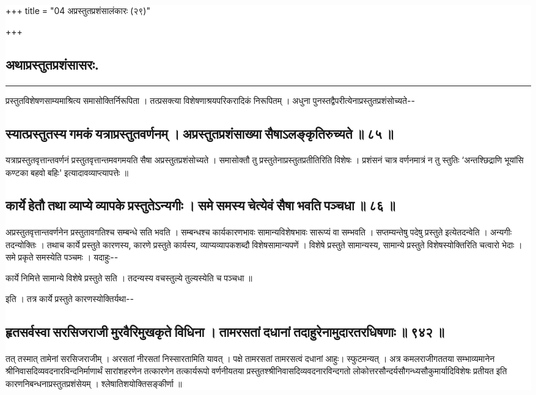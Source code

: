 +++
title = "04 अप्रस्तुतप्रशंसालंकारः (२९)"

+++


## अथाप्रस्तुतप्रशंसासरः.


_________


प्रस्तुतविशेषणसाम्यमाश्रित्य समासोक्तिर्निरूपिता । तत्प्रसक्त्या
विशेषणाश्रयपरिकरादिकं निरूपितम् । अधुना
पुनस्तद्वैपरीत्येनाप्रस्तुतप्रशंसोच्यते--





## स्यात्प्रस्तुतस्य गमकं यत्राप्रस्तुतवर्णनम् । अप्रस्तुतप्रशंसाख्या सैषाऽलङ्कृतिरुच्यते ॥ ८५ ॥

यत्राप्रस्तुतवृत्तान्तवर्णनं प्रस्तुतवृत्तान्तमवगमयति सैषा
अप्रस्तुतप्रशंसोच्यते । समासोक्तौ तु प्रस्तुतेनाप्रस्तुतप्रतीतिरिति
विशेषः । प्रशंसनं चात्र वर्णनमात्रं न तु स्तुतिः ‘अन्तश्छिद्राणि भूयांसि
कण्टका बहवो बहिः' इत्यादावव्याप्त्यापत्तेः ॥





## कार्ये हेतौ तथा व्याप्ये व्यापके प्रस्तुतेऽन्यगीः । समे समस्य चेत्येवं सैषा भवति पञ्चधा ॥ ८६ ॥

अप्रस्तुतवृत्तान्तवर्णनेन प्रस्तुतावगतिश्च सम्बन्धे सति भवति । सम्बन्धश्च
कार्यकारणभावः सामान्यविशेषभावः सारूप्यं वा सम्भवति । सप्तम्यन्तेषु पदेषु
प्रस्तुते इत्येतदन्वेति । अन्यगीः तदन्योक्तिः । तथाच कार्ये प्रस्तुते
कारणस्य, कारणे प्रस्तुते कार्यस्य, व्याप्यव्यापकशब्दौ विशेषसामान्यपणें ।
विशेषे प्रस्तुते सामान्यस्य, सामान्ये प्रस्तुते विशेषस्योक्तिरिति
चत्वारो भेदाः । समे प्रकृते समस्येति पञ्चमः । यदाहुः--

कार्ये निमित्ते सामान्ये विशेषे प्रस्तुते सति ।
तदन्यस्य वचस्तुल्ये तुल्यस्येति च पञ्चधा ॥

इति । तत्र कार्ये प्रस्तुते कारणस्योक्तिर्यथा--



## हृतसर्वस्वा सरसिजराजी मुरवैरिमुखकृते विधिना । तामरसतां दधानां तदाहुरेनामुदारतरधिषणाः ॥ ९४२ ॥

तत् तस्मात् तामेनां सरसिजराजीम् । अरसतां नीरसतां निस्सारतामिति यावत् ।
पक्षे तामरसतां तामरसत्वं दधानां आहुः। स्फुटमन्यत् । अत्र कमलराजीगततया
सम्भाव्यमानेन श्रीनिवासदिव्यवदनारविन्दनिर्माणार्थं सारांशहरणेन तत्कारणेन
तत्कार्यरूपो वर्णनीयतया प्रस्तुतश्श्रीनिवासदिव्यवदनारविन्दगतो
लोकोत्तरसौन्दर्यसौगन्ध्यसौकुमार्यादिविशेषः प्रतीयत इति
कारणनिबन्धनाप्रस्तुतप्रशंसेयम् । श्लेषातिशयोक्तिसङ्कीर्णा ॥
